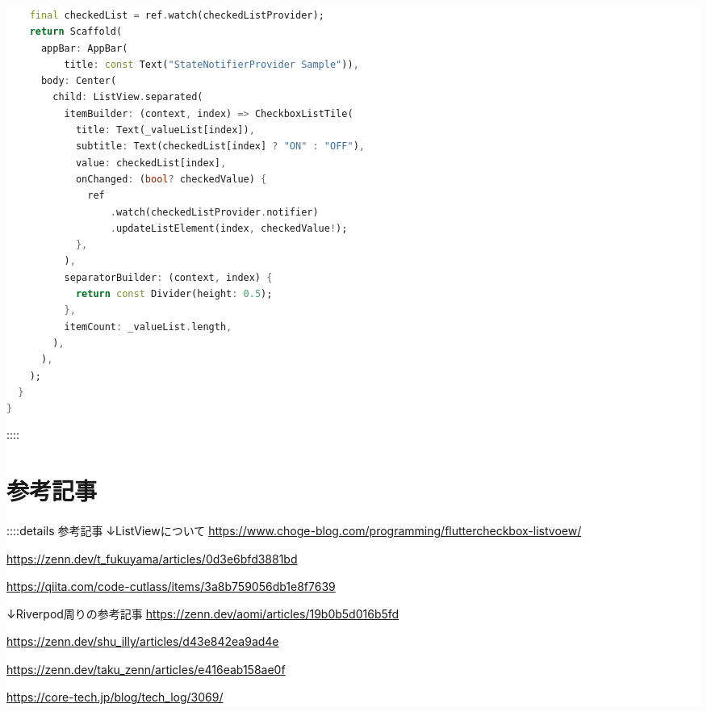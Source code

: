 ```dart
    final checkedList = ref.watch(checkedListProvider);
    return Scaffold(
      appBar: AppBar(
          title: const Text("StateNotifierProvider Sample")),
      body: Center(
        child: ListView.separated(
          itemBuilder: (context, index) => CheckboxListTile(
            title: Text(_valueList[index]),
            subtitle: Text(checkedList[index] ? "ON" : "OFF"),
            value: checkedList[index],
            onChanged: (bool? checkedValue) {
              ref
                  .watch(checkedListProvider.notifier)
                  .updateListElement(index, checkedValue!);
            },
          ),
          separatorBuilder: (context, index) {
            return const Divider(height: 0.5);
          },
          itemCount: _valueList.length,
        ),
      ),
    );
  }
}
```
::::



# 参考記事
::::details 参考記事
↓ListViewについて
https://www.choge-blog.com/programming/fluttercheckbox-listvoew/

https://zenn.dev/t_fukuyama/articles/0d3e6bfd3881bd

https://qiita.com/code-cutlass/items/3a8b759056db1e8f7639

↓Riverpod周りの参考記事
https://zenn.dev/aomi/articles/19b0b5d016b5fd

https://zenn.dev/shu_illy/articles/d43e842ea9ad4e

https://zenn.dev/taku_zenn/articles/e416eab158ae0f

https://core-tech.jp/blog/tech_log/3069/





